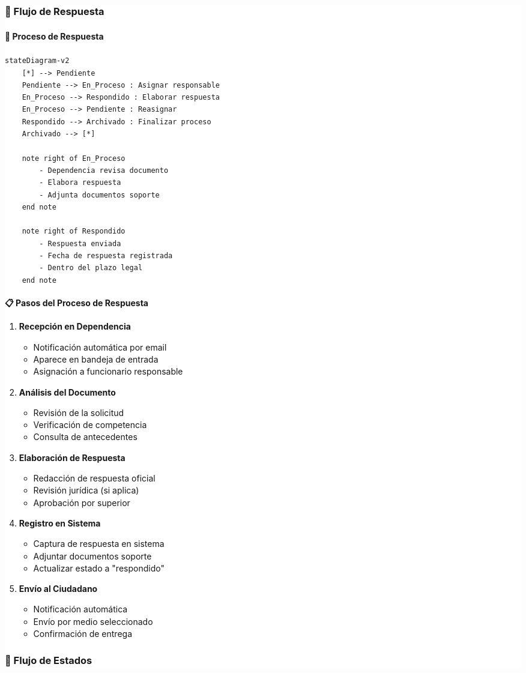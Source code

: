### 📝 Flujo de Respuesta

#### 🔄 Proceso de Respuesta

```mermaid
stateDiagram-v2
    [*] --> Pendiente
    Pendiente --> En_Proceso : Asignar responsable
    En_Proceso --> Respondido : Elaborar respuesta
    En_Proceso --> Pendiente : Reasignar
    Respondido --> Archivado : Finalizar proceso
    Archivado --> [*]

    note right of En_Proceso
        - Dependencia revisa documento
        - Elabora respuesta
        - Adjunta documentos soporte
    end note

    note right of Respondido
        - Respuesta enviada
        - Fecha de respuesta registrada
        - Dentro del plazo legal
    end note
```

#### 📋 Pasos del Proceso de Respuesta

1. **Recepción en Dependencia**
   - Notificación automática por email
   - Aparece en bandeja de entrada
   - Asignación a funcionario responsable

2. **Análisis del Documento**
   - Revisión de la solicitud
   - Verificación de competencia
   - Consulta de antecedentes

3. **Elaboración de Respuesta**
   - Redacción de respuesta oficial
   - Revisión jurídica (si aplica)
   - Aprobación por superior

4. **Registro en Sistema**
   - Captura de respuesta en sistema
   - Adjuntar documentos soporte
   - Actualizar estado a "respondido"

5. **Envío al Ciudadano**
   - Notificación automática
   - Envío por medio seleccionado
   - Confirmación de entrega

### 🔄 Flujo de Estados
